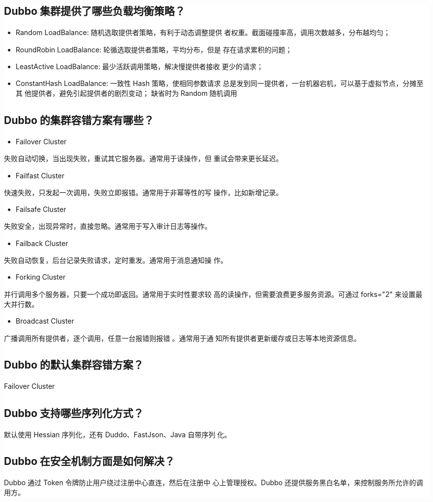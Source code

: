 ## Dubbo 集群提供了哪些负载均衡策略？

* Random LoadBalance: 随机选取提供者策略，有利于动态调整提供
者权重。截面碰撞率高，调用次数越多，分布越均匀；

* RoundRobin LoadBalance: 轮循选取提供者策略，平均分布，但是
存在请求累积的问题；

* LeastActive LoadBalance: 最少活跃调用策略，解决慢提供者接收
更少的请求；

* ConstantHash LoadBalance: 一致性 Hash 策略，使相同参数请求
总是发到同一提供者，一台机器宕机，可以基于虚拟节点，分摊至其
他提供者，避免引起提供者的剧烈变动；
缺省时为 Random 随机调用

## Dubbo 的集群容错方案有哪些？

* Failover Cluster

失败自动切换，当出现失败，重试其它服务器。通常用于读操作，但
重试会带来更长延迟。

* Failfast Cluster

快速失败，只发起一次调用，失败立即报错。通常用于非幂等性的写
操作，比如新增记录。

* Failsafe Cluster

失败安全，出现异常时，直接忽略。通常用于写入审计日志等操作。

* Failback Cluster

失败自动恢复，后台记录失败请求，定时重发。通常用于消息通知操
作。

* Forking Cluster

并行调用多个服务器，只要一个成功即返回。通常用于实时性要求较
高的读操作，但需要浪费更多服务资源。可通过 forks="2" 来设置最
大并行数。

* Broadcast Cluster

广播调用所有提供者，逐个调用，任意一台报错则报错 。通常用于通
知所有提供者更新缓存或日志等本地资源信息。

## Dubbo 的默认集群容错方案？
Failover Cluster

## Dubbo 支持哪些序列化方式？
默认使用 Hessian 序列化，还有 Duddo、FastJson、Java 自带序列
化。

## Dubbo 在安全机制方面是如何解决？
Dubbo 通过 Token 令牌防止用户绕过注册中心直连，然后在注册中
心上管理授权。Dubbo 还提供服务黑白名单，来控制服务所允许的调
用方。
